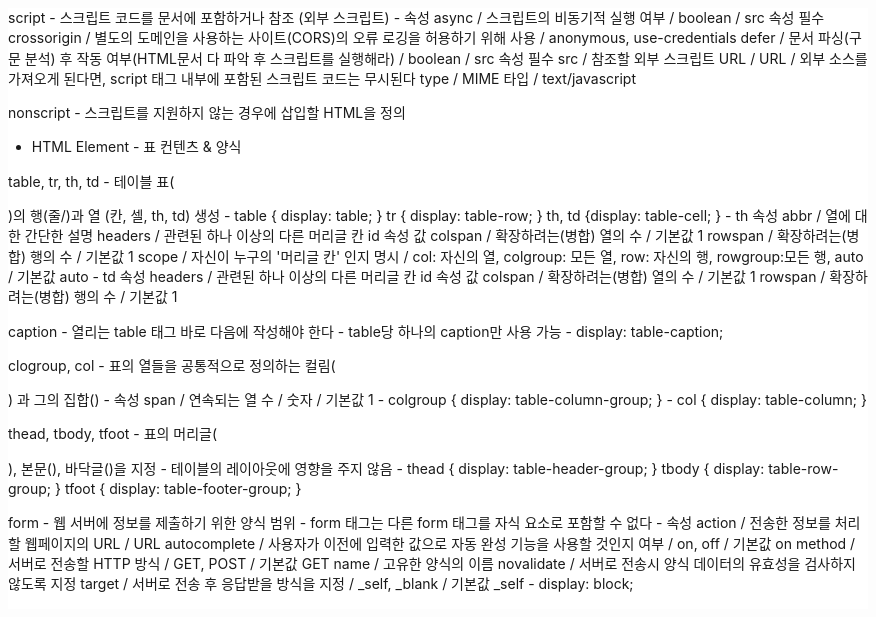 script
    - 스크립트 코드를 문서에 포함하거나 참조 (외부 스크립트)
    - 속성
        async / 스크립트의 비동기적 실행 여부 / boolean / src 속성 필수
        crossorigin / 별도의 도메인을 사용하는 사이트(CORS)의 오류 로깅을 허용하기 위해 사용 / anonymous, use-credentials
        defer / 문서 파싱(구문 분석) 후 작동 여부(HTML문서 다 파악 후 스크립트를 실행해라) / boolean / src 속성 필수
        src / 참조할 외부 스크립트 URL / URL / 외부 소스를 가져오게 된다면, script 태그 내부에 포함된 스크립트 코드는 무시된다
        type / MIME 타입 / text/javascript

nonscript
    - 스크립트를 지원하지 않는 경우에 삽입할 HTML을 정의

* HTML Element - 표 컨텐츠 & 양식

table, tr, th, td
    - 테이블 표(<table>)의 행(줄/<tr>)과 열 (칸, 셀, th, td) 생성
    - table { display: table; }
      tr { display: table-row; }
      th, td {display: table-cell; }
    - th 속성
        abbr / 열에 대한 간단한 설명
        headers / 관련된 하나 이상의 다른 머리글 칸 id 속성 값
        colspan / 확장하려는(병합) 열의 수 / 기본값 1
        rowspan / 확장하려는(병합) 행의 수 / 기본값 1
        scope / 자신이 누구의 '머리글 칸' 인지 명시 / col: 자신의 열, colgroup: 모든 열, row: 자신의 행, rowgroup:모든 행, auto / 기본값 auto
    - td 속성
        headers / 관련된 하나 이상의 다른 머리글 칸 id 속성 값
        colspan / 확장하려는(병합) 열의 수 / 기본값 1
        rowspan / 확장하려는(병합) 행의 수 / 기본값 1

caption
    - 열리는 table 태그 바로 다음에 작성해야 한다
    - table당 하나의 caption만 사용 가능
    - display: table-caption;

clogroup, col
    - 표의 열들을 공통적으로 정의하는 컬림(<col>) 과 그의 집합(<colgroup>)
    - 속성
        span / 연속되는 열 수 / 숫자 / 기본값 1
    - colgroup { display: table-column-group; }
    - col { display: table-column; }

thead, tbody, tfoot
    - 표의 머리글(<thead>), 본문(<tbody>), 바닥글(<tfoot>)을 지정
    - 테이블의 레이아웃에 영향을 주지 않음
    - thead { display: table-header-group; }
      tbody { display: table-row-group; }
      tfoot { display: table-footer-group; }

form
    - 웹 서버에 정보를 제출하기 위한 양식 범위
    - form 태그는 다른 form 태그를 자식 요소로 포함할 수 없다
    - 속성
        action / 전송한 정보를 처리할 웹페이지의 URL / URL
        autocomplete / 사용자가 이전에 입력한 값으로 자동 완성 기능을 사용할 것인지 여부 / on, off / 기본값 on
        method / 서버로 전송할 HTTP 방식 / GET, POST / 기본값 GET
        name / 고유한 양식의 이름
        novalidate / 서버로 전송시 양식 데이터의 유효성을 검사하지 않도록 지정
        target / 서버로 전송 후 응답받을 방식을 지정 / _self, _blank / 기본값 _self
    - display: block;
